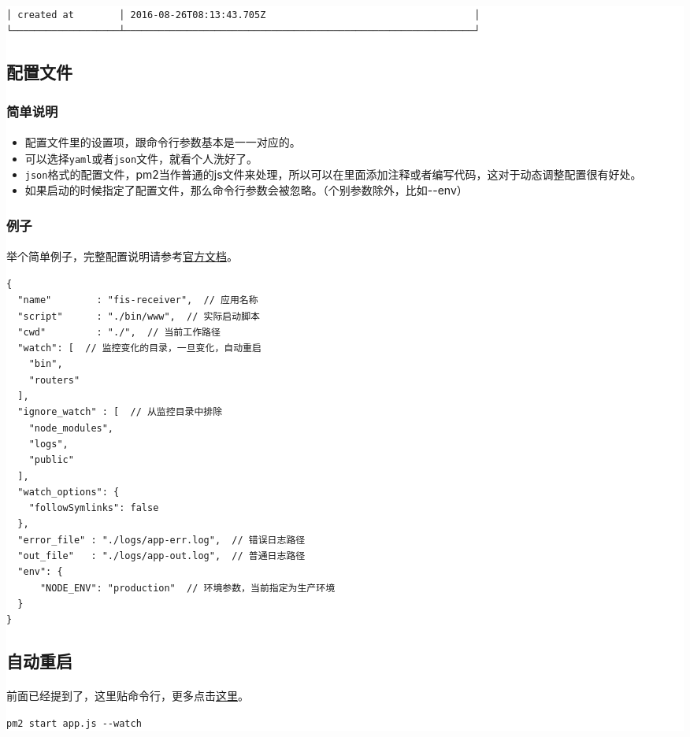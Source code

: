 ```
│ created at        │ 2016-08-26T08:13:43.705Z                                     │
└───────────────────┴──────────────────────────────────────────────────────────────┘

```

## 配置文件

### 简单说明

- 配置文件里的设置项，跟命令行参数基本是一一对应的。
- 可以选择`yaml`或者`json`文件，就看个人洗好了。
- `json`格式的配置文件，pm2当作普通的js文件来处理，所以可以在里面添加注释或者编写代码，这对于动态调整配置很有好处。
- 如果启动的时候指定了配置文件，那么命令行参数会被忽略。（个别参数除外，比如--env）

### 例子

举个简单例子，完整配置说明请参考[官方文档](http://pm2.keymetrics.io/docs/usage/pm2-doc-single-page/)。

```
{
  "name"        : "fis-receiver",  // 应用名称
  "script"      : "./bin/www",  // 实际启动脚本
  "cwd"         : "./",  // 当前工作路径
  "watch": [  // 监控变化的目录，一旦变化，自动重启
    "bin",
    "routers"
  ],
  "ignore_watch" : [  // 从监控目录中排除
    "node_modules", 
    "logs",
    "public"
  ],
  "watch_options": {
    "followSymlinks": false
  },
  "error_file" : "./logs/app-err.log",  // 错误日志路径
  "out_file"   : "./logs/app-out.log",  // 普通日志路径
  "env": {
      "NODE_ENV": "production"  // 环境参数，当前指定为生产环境
  }
}

```

## 自动重启

前面已经提到了，这里贴命令行，更多点击[这里](http://pm2.keymetrics.io/docs/usage/watch-and-restart/#auto-restart-apps-on-file-change)。

```
pm2 start app.js --watch

```
